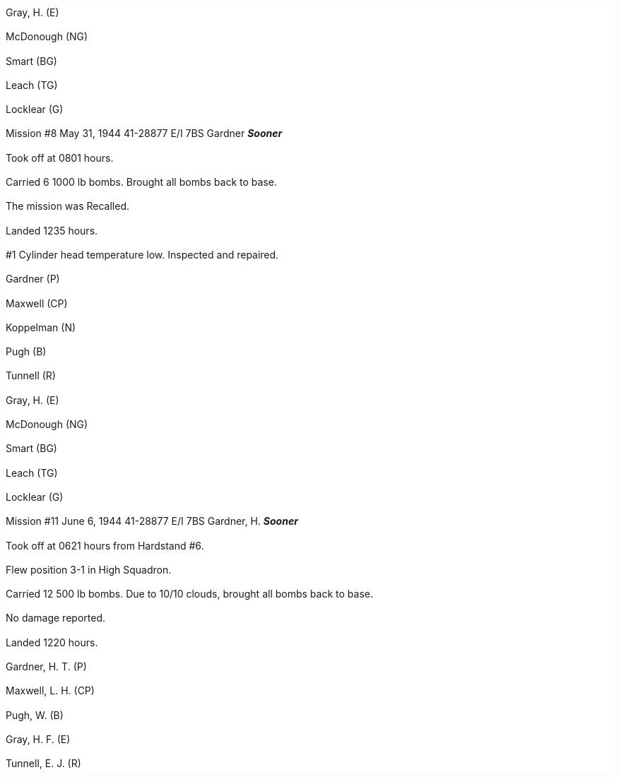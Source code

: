 Gray, H. (E)

McDonough (NG)

Smart (BG)

Leach (TG)

Locklear (G)

Mission #8 May 31, 1944 41-28877 E/I 7BS Gardner ***Sooner***

Took off at 0801 hours.

Carried 6 1000 lb bombs. Brought all bombs back to base.

The mission was Recalled.

Landed 1235 hours.

#1 Cylinder head temperature low. Inspected and repaired.

Gardner (P)

Maxwell (CP)

Koppelman (N)

Pugh (B)

Tunnell (R)

Gray, H. (E)

McDonough (NG)

Smart (BG)

Leach (TG)

Locklear (G)

Mission #11 June 6, 1944 41-28877 E/I 7BS Gardner, H. ***Sooner***

Took off at 0621 hours from Hardstand #6.

Flew position 3-1 in High Squadron.

Carried 12 500 lb bombs. Due to 10/10 clouds, brought all
bombs back to base.

No damage reported.

Landed 1220 hours.

Gardner, H. T. (P)

Maxwell, L. H. (CP)

Pugh, W. (B)

Gray, H. F. (E)

Tunnell, E. J. (R)
